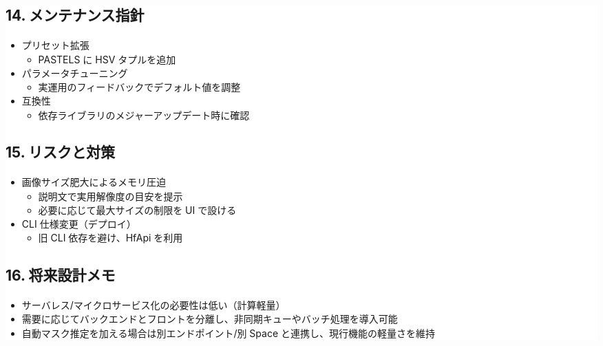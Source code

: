 ## 14. メンテナンス指針

- プリセット拡張
  - PASTELS に HSV タプルを追加
- パラメータチューニング
  - 実運用のフィードバックでデフォルト値を調整
- 互換性
  - 依存ライブラリのメジャーアップデート時に確認

## 15. リスクと対策

- 画像サイズ肥大によるメモリ圧迫
  - 説明文で実用解像度の目安を提示
  - 必要に応じて最大サイズの制限を UI で設ける
- CLI 仕様変更（デプロイ）
  - 旧 CLI 依存を避け、HfApi を利用

## 16. 将来設計メモ

- サーバレス/マイクロサービス化の必要性は低い（計算軽量）
- 需要に応じてバックエンドとフロントを分離し、非同期キューやバッチ処理を導入可能
- 自動マスク推定を加える場合は別エンドポイント/別 Space と連携し、現行機能の軽量さを維持